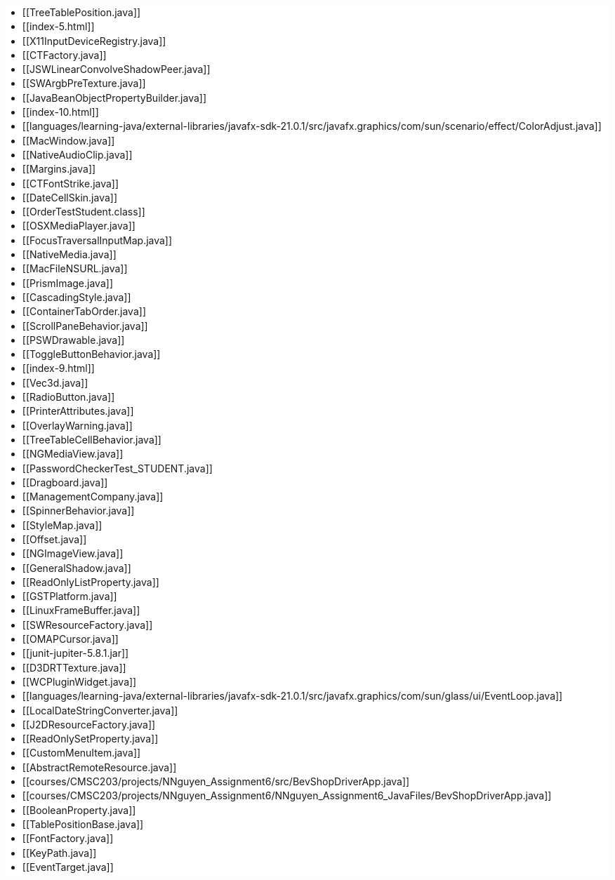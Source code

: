 - [[TreeTablePosition.java]]
- [[index-5.html]]
- [[X11InputDeviceRegistry.java]]
- [[CTFactory.java]]
- [[JSWLinearConvolveShadowPeer.java]]
- [[SWArgbPreTexture.java]]
- [[JavaBeanObjectPropertyBuilder.java]]
- [[index-10.html]]
- [[languages/learning-java/external-libraries/javafx-sdk-21.0.1/src/javafx.graphics/com/sun/scenario/effect/ColorAdjust.java]]
- [[MacWindow.java]]
- [[NativeAudioClip.java]]
- [[Margins.java]]
- [[CTFontStrike.java]]
- [[DateCellSkin.java]]
- [[OrderTestStudent.class]]
- [[OSXMediaPlayer.java]]
- [[FocusTraversalInputMap.java]]
- [[NativeMedia.java]]
- [[MacFileNSURL.java]]
- [[PrismImage.java]]
- [[CascadingStyle.java]]
- [[ContainerTabOrder.java]]
- [[ScrollPaneBehavior.java]]
- [[PSWDrawable.java]]
- [[ToggleButtonBehavior.java]]
- [[index-9.html]]
- [[Vec3d.java]]
- [[RadioButton.java]]
- [[PrinterAttributes.java]]
- [[OverlayWarning.java]]
- [[TreeTableCellBehavior.java]]
- [[NGMediaView.java]]
- [[PasswordCheckerTest_STUDENT.java]]
- [[Dragboard.java]]
- [[ManagementCompany.java]]
- [[SpinnerBehavior.java]]
- [[StyleMap.java]]
- [[Offset.java]]
- [[NGImageView.java]]
- [[GeneralShadow.java]]
- [[ReadOnlyListProperty.java]]
- [[GSTPlatform.java]]
- [[LinuxFrameBuffer.java]]
- [[SWResourceFactory.java]]
- [[OMAPCursor.java]]
- [[junit-jupiter-5.8.1.jar]]
- [[D3DRTTexture.java]]
- [[WCPluginWidget.java]]
- [[languages/learning-java/external-libraries/javafx-sdk-21.0.1/src/javafx.graphics/com/sun/glass/ui/EventLoop.java]]
- [[LocalDateStringConverter.java]]
- [[J2DResourceFactory.java]]
- [[ReadOnlySetProperty.java]]
- [[CustomMenuItem.java]]
- [[AbstractRemoteResource.java]]
- [[courses/CMSC203/projects/NNguyen_Assignment6/src/BevShopDriverApp.java]]
- [[courses/CMSC203/projects/NNguyen_Assignment6/NNguyen_Assignment6_JavaFiles/BevShopDriverApp.java]]
- [[BooleanProperty.java]]
- [[TablePositionBase.java]]
- [[FontFactory.java]]
- [[KeyPath.java]]
- [[EventTarget.java]]